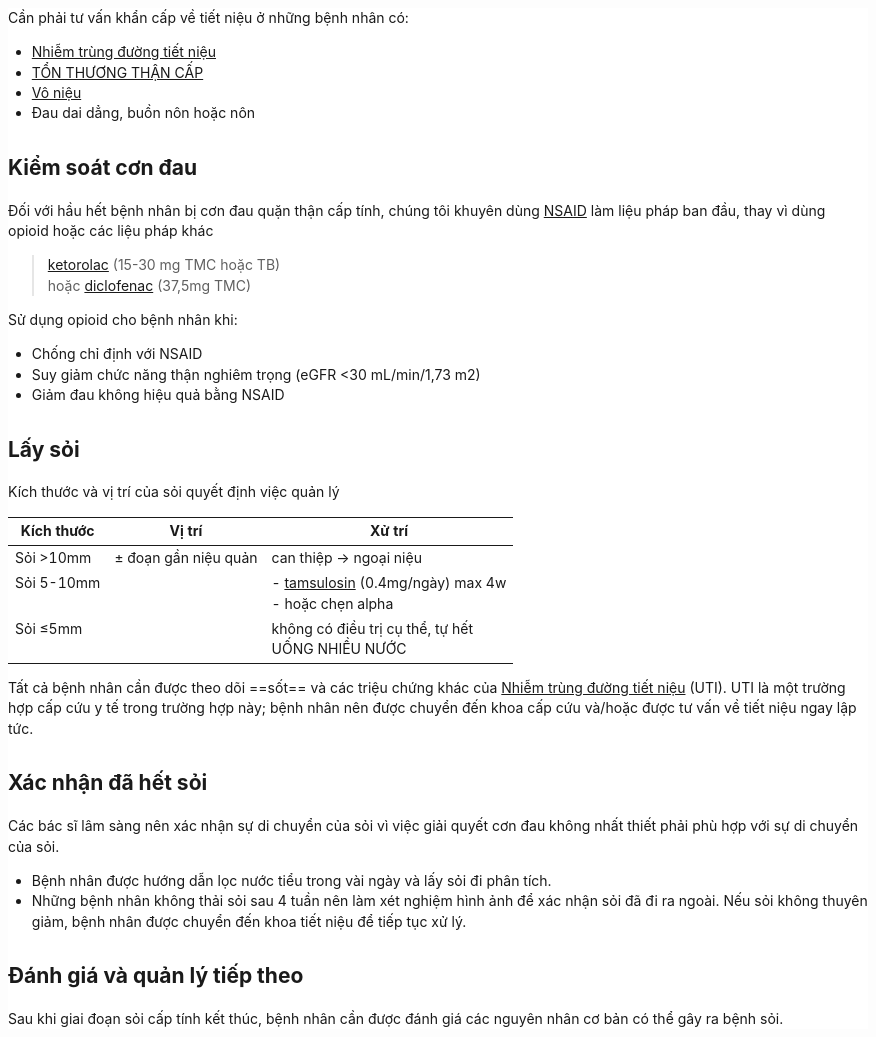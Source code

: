 Cần phải tư vấn khẩn cấp về tiết niệu ở những bệnh nhân có:  
  
- [Nhiễm trùng đường tiết niệu](./Nhi%E1%BB%85m%20tr%C3%B9ng%20%C4%91%C6%B0%E1%BB%9Dng%20ti%E1%BA%BFt%20ni%E1%BB%87u.md)  
- [TỔN THƯƠNG THẬN CẤP](../The%20TRIO/000%20Zettlekasten/UMP/BM%20N%E1%BB%98I/TH%E1%BA%ACN/T%E1%BB%94N%20TH%C6%AF%C6%A0NG%20TH%E1%BA%ACN%20C%E1%BA%A4P.md)  
- [Vô niệu](V%C3%B4%20ni%E1%BB%87u.md)  
- Đau dai dẳng, buồn nôn hoặc nôn  
  
  
## Kiểm soát cơn đau  
  
Đối với hầu hết bệnh nhân bị cơn đau quặn thận cấp tính, chúng tôi khuyên dùng [NSAID](NSAID.md) làm liệu pháp ban đầu, thay vì dùng opioid hoặc các liệu pháp khác  
  
> [ketorolac](ketorolac.md) (15-30 mg TMC hoặc TB)  
> hoặc [diclofenac](diclofenac.md) (37,5mg TMC)  
  
Sử dụng opioid cho bệnh nhân khi:  
- Chống chỉ định với NSAID  
- Suy giảm chức năng thận nghiêm trọng (eGFR <30 mL/min/1,73 m2)  
- Giảm đau không hiệu quả bằng NSAID  
  
## Lấy sỏi  
  
Kích thước và vị trí của sỏi quyết định việc quản lý  
  
  
| Kích thước | Vị trí               | Xử trí                                                    |  
| ---------- | -------------------- | --------------------------------------------------------- |  
| Sỏi >10mm  | ± đoạn gần niệu quản | can thiệp -> ngoại niệu                                   |  
| Sỏi 5-10mm |                      | - [tamsulosin](tamsulosin.md) (0.4mg/ngày) max 4w<br>- hoặc chẹn alpha |  
| Sỏi ≤5mm   |                      | không có điều trị cụ thể, tự hết<br>UỐNG NHIỀU NƯỚC       |  
  
Tất cả bệnh nhân cần được theo dõi ==sốt== và các triệu chứng khác của [Nhiễm trùng đường tiết niệu](./Nhi%E1%BB%85m%20tr%C3%B9ng%20%C4%91%C6%B0%E1%BB%9Dng%20ti%E1%BA%BFt%20ni%E1%BB%87u.md) (UTI). UTI là một trường hợp cấp cứu y tế trong trường hợp này; bệnh nhân nên được chuyển đến khoa cấp cứu và/hoặc được tư vấn về tiết niệu ngay lập tức.  
  
## Xác nhận đã hết sỏi  
  
Các bác sĩ lâm sàng nên xác nhận sự di chuyển của sỏi vì việc giải quyết cơn đau không nhất thiết phải phù hợp với sự di chuyển của sỏi.  
  
- Bệnh nhân được hướng dẫn lọc nước tiểu trong vài ngày và lấy sỏi đi phân tích.  
- Những bệnh nhân không thải sỏi sau 4 tuần nên làm xét nghiệm hình ảnh để xác nhận sỏi đã đi ra ngoài. Nếu sỏi không thuyên giảm, bệnh nhân được chuyển đến khoa tiết niệu để tiếp tục xử lý.  
  
## Đánh giá và quản lý tiếp theo  
  
Sau khi giai đoạn sỏi cấp tính kết thúc, bệnh nhân cần được đánh giá các nguyên nhân cơ bản có thể gây ra bệnh sỏi.   
  